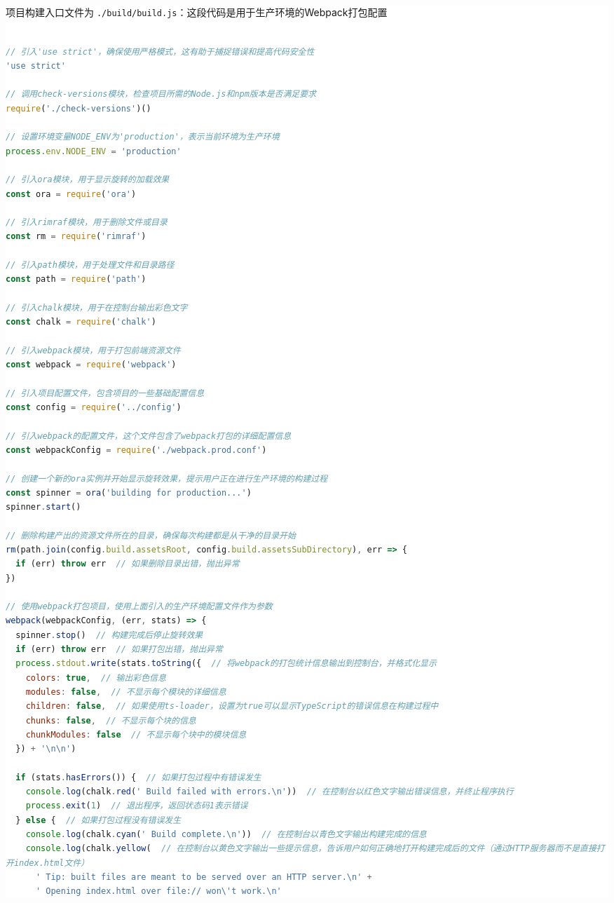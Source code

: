 项目构建入口文件为 `./build/build.js`：这段代码是用于生产环境的Webpack打包配置

```js

// 引入'use strict'，确保使用严格模式，这有助于捕捉错误和提高代码安全性  
'use strict'  
  
// 调用check-versions模块，检查项目所需的Node.js和npm版本是否满足要求  
require('./check-versions')()  
  
// 设置环境变量NODE_ENV为'production'，表示当前环境为生产环境  
process.env.NODE_ENV = 'production'  
  
// 引入ora模块，用于显示旋转的加载效果  
const ora = require('ora')  
  
// 引入rimraf模块，用于删除文件或目录  
const rm = require('rimraf')  
  
// 引入path模块，用于处理文件和目录路径  
const path = require('path')  
  
// 引入chalk模块，用于在控制台输出彩色文字  
const chalk = require('chalk')  
  
// 引入webpack模块，用于打包前端资源文件  
const webpack = require('webpack')  
  
// 引入项目配置文件，包含项目的一些基础配置信息  
const config = require('../config')  
  
// 引入webpack的配置文件，这个文件包含了webpack打包的详细配置信息  
const webpackConfig = require('./webpack.prod.conf')  
  
// 创建一个新的ora实例并开始显示旋转效果，提示用户正在进行生产环境的构建过程  
const spinner = ora('building for production...')  
spinner.start()  
  
// 删除构建产出的资源文件所在的目录，确保每次构建都是从干净的目录开始  
rm(path.join(config.build.assetsRoot, config.build.assetsSubDirectory), err => {  
  if (err) throw err  // 如果删除目录出错，抛出异常  
})  
  
// 使用webpack打包项目，使用上面引入的生产环境配置文件作为参数  
webpack(webpackConfig, (err, stats) => {  
  spinner.stop()  // 构建完成后停止旋转效果  
  if (err) throw err  // 如果打包出错，抛出异常  
  process.stdout.write(stats.toString({  // 将webpack的打包统计信息输出到控制台，并格式化显示  
    colors: true,  // 输出彩色信息  
    modules: false,  // 不显示每个模块的详细信息  
    children: false,  // 如果使用ts-loader，设置为true可以显示TypeScript的错误信息在构建过程中  
    chunks: false,  // 不显示每个块的信息  
    chunkModules: false  // 不显示每个块中的模块信息  
  }) + '\n\n')  
  
  if (stats.hasErrors()) {  // 如果打包过程中有错误发生  
    console.log(chalk.red(' Build failed with errors.\n'))  // 在控制台以红色文字输出错误信息，并终止程序执行  
    process.exit(1)  // 退出程序，返回状态码1表示错误  
  } else {  // 如果打包过程没有错误发生  
    console.log(chalk.cyan(' Build complete.\n'))  // 在控制台以青色文字输出构建完成的信息  
    console.log(chalk.yellow(  // 在控制台以黄色文字输出一些提示信息，告诉用户如何正确地打开构建完成后的文件（通过HTTP服务器而不是直接打开index.html文件）  
      ' Tip: built files are meant to be served over an HTTP server.\n' +   
      ' Opening index.html over file:// won\'t work.\n'   
```